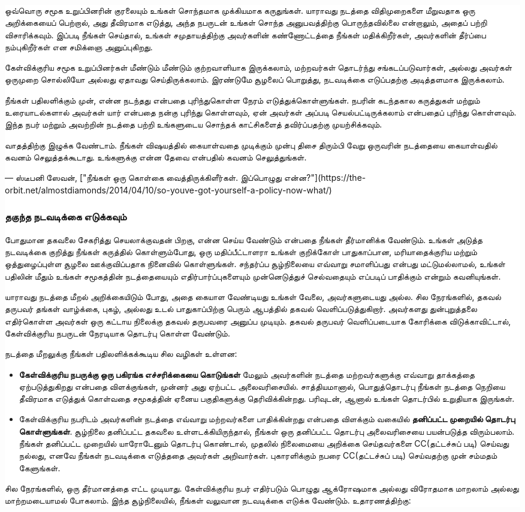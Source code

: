 ஒவ்வொரு சமூக உறுப்பினரின் குரலையும் உங்கள் சொந்தமாக முக்கியமாக கருதுங்கள். யாராவது நடத்தை விதிமுறைகளை மீறுவதாக ஒரு அறிக்கையைப் பெற்றால், அது தீவிரமாக எடுத்து, அந்த நபருடன் உங்கள் சொந்த அனுபவத்திற்கு பொருந்தவில்லை என்றாலும், அதைப் பற்றி விசாரிக்கவும். இப்படி நீங்கள் செய்தால், உங்கள் சமுதாயத்திற்கு அவர்களின் கண்ணோட்டத்தை நீங்கள் மதிக்கிறீர்கள், அவர்களின் தீர்ப்பை நம்புகிறீர்கள் என சமிக்ஞை அனுப்புகிறது.

கேள்விக்குரிய சமூக உறுப்பினர்கள் மீண்டும் மீண்டும் குற்றவாளியாக இருக்கலாம், மற்றவர்கள் தொடர்ந்து சங்கடப்படுவார்கள், அல்லது அவர்கள் ஒருமுறை சொல்லியோ அல்லது ஏதாவது செய்திருக்கலாம். இரண்டுமே சூழலைப் பொறுத்து, நடவடிக்கை எடுப்பதற்கு அடித்தளமாக இருக்கலாம்.

நீங்கள் பதிலளிக்கும் முன், என்ன நடந்தது என்பதை புரிந்துகொள்ள நேரம் எடுத்துக்கொள்ளுங்கள். நபரின் கடந்தகால கருத்துகள் மற்றும் உரையாடல்களால் அவர்கள் யார் என்பதை நன்கு புரிந்து கொள்ளவும், ஏன் அவர்கள் அப்படி செயல்பட்டிருக்கலாம் என்பதைப் புரிந்து கொள்ளவும். இந்த நபர் மற்றும் அவற்றின் நடத்தை பற்றி உங்களுடைய சொந்தக் காட்சிகளைத் தவிர்ப்பதற்கு முயற்சிக்கவும்.

<aside markdown="1" class="pquote">
  வாதத்திற்கு இழுக்க வேண்டாம். நீங்கள் விஷயத்தில் கையாள்வதை முடிக்கும் முன்பு திசை திரும்பி வேறு ஒருவரின் நடத்தையை கையாள்வதில் கவனம் செலுத்தக்கூடாது. உங்களுக்கு என்ன தேவை என்பதில் கவனம் செலுத்துங்கள்.
  <p markdown="1" class="pquote-credit">
— ஸ்டீபனி ஸேவன், ["நீங்கள் ஒரு கொள்கை வைத்திருக்கிளீர்கள். இப்பொழுது என்ன?"](https://the-orbit.net/almostdiamonds/2014/04/10/so-youve-got-yourself-a-policy-now-what/)
  </p>
</aside>

### தகுந்த நடவடிக்கை எடுக்கவும்

போதுமான தகவலை சேகரித்து செயலாக்குவதன் பிறகு, என்ன செய்ய வேண்டும் என்பதை நீங்கள் தீர்மானிக்க வேண்டும். உங்கள் அடுத்த நடவடிக்கை குறித்து நீங்கள் கருத்தில் கொள்ளும்போது, ஒரு மதிப்பீட்டாளரா உங்கள் குறிக்கோள் பாதுகாப்பான, மரியாதைக்குரிய மற்றும் ஒத்துழைப்புள்ள சூழலை ஊக்குவிப்பதாக நினைவில் கொள்ளுங்கள். சந்தர்ப்ப சூழ்நிலையை எவ்வாறு சமாளிப்பது என்பது மட்டுமல்லாமல், உங்கள் பதிலின் மீதும் உங்கள் சமூகத்தின் நடத்தையையும் எதிர்பார்ப்புகளையும் முன்னெடுத்துச் செல்வதையும் எப்படிப் பாதிக்கும் என்றும் கவனியுங்கள்.

யாராவது நடத்தை மீறல் அறிக்கையிடும் போது, அதை கையாள வேண்டியது உங்கள் வேலை, அவர்களுடையது அல்ல. சில நேரங்களில், தகவல் தருபவர் தங்கள் வாழ்க்கை, புகழ், அல்லது உடல் பாதுகாப்பிற்கு பெரும் ஆபத்தில் தகவல் வெளிப்படுத்துகிறார். அவர்களது துன்புறுத்தலை எதிர்கொள்ள அவர்கள் ஒரு கட்டாய நிலைக்கு தகவல் தருபவரை அனுப்ப முடியும். தகவல் தருபவர் வெளிப்படையாக கோரிக்கை விடுக்காவிட்டால், கேள்விக்குரிய நபருடன் நேரடியாக தொடர்பு கொள்ள வேண்டும்.

நடத்தை மீறலுக்கு நீங்கள் பதிலளிக்கக்கூடிய சில வழிகள் உள்ளன:

* **கேள்விக்குரிய நபருக்கு ஒரு பகிரங்க எச்சரிக்கையை கொடுங்கள்** மேலும் அவர்களின் நடத்தை மற்றவர்களுக்கு எவ்வாறு தாக்கத்தை ஏற்படுத்துகிறது என்பதை விளக்குங்கள், முன்னர் அது ஏற்பட்ட அலைவரிசையில். சாத்தியமானால், பொதுத்தொடர்பு நீங்கள் நடத்தை நெறியை தீவிரமாக எடுத்துக் கொள்வதை சமூகத்தின் ஏனைய பகுதிகளுக்கு தெரிவிக்கின்றது. பரிவுடன், ஆனால் உங்கள் தொடர்பில் உறுதியாக இருங்கள்.

* கேள்விக்குரிய நபரிடம் அவர்களின் நடத்தை எவ்வாறு மற்றவர்களை பாதிக்கின்றது என்பதை விளக்கும் வகையில் **தனிப்பட்ட முறையில் தொடர்பு கொள்ளுங்கள்**. சூழ்நிலை தனிப்பட்ட தகவலை உள்ளடக்கியிருந்தால், நீங்கள் ஒரு தனிப்பட்ட தொடர்பு அலைவரிசையை பயன்படுத்த விரும்பலாம். நீங்கள் தனிப்பட்ட முறையில் யாரோடேனும் தொடர்பு கொண்டால், முதலில் நிலைமையை அறிக்கை செய்தவர்களை CC(தட்டச்சுப் படி) செய்வது நல்லது, எனவே நீங்கள் நடவடிக்கை எடுத்ததை அவர்கள் அறிவார்கள். புகாரளிக்கும் நபரை CC(தட்டச்சுப் படி) செய்வதற்கு முன் சம்மதம் கேளுங்கள்.

சில நேரங்களில், ஒரு தீர்மானத்தை எட்ட முடியாது. கேள்விக்குரிய நபர் எதிர்படும் பொழுது ஆக்ரோஷமாக அல்லது விரோதமாக மாறலாம் அல்லது மாற்றமடையாமல் போகலாம். இந்த சூழ்நிலையில், நீங்கள் வலுவான நடவடிக்கை எடுக்க வேண்டும். உதாரணத்திற்கு:
